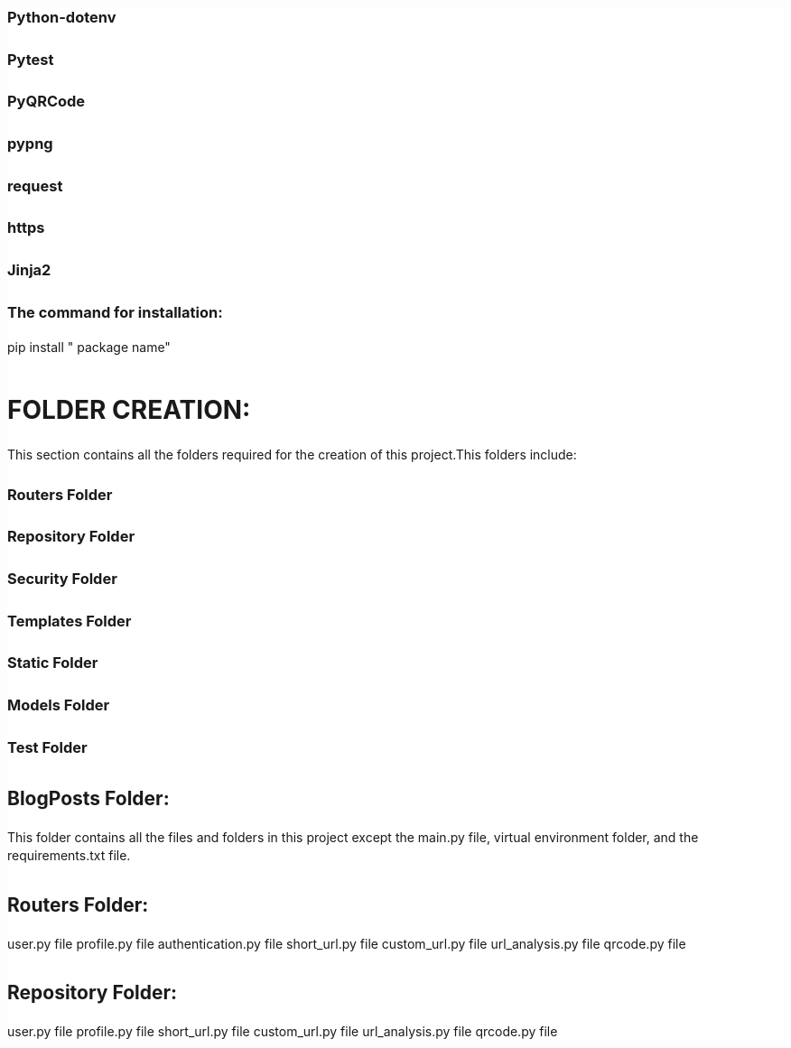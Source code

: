 ### Python-dotenv
### Pytest
### PyQRCode
### pypng
### request
### https
### Jinja2



### The command for installation:
pip install " package name"

# FOLDER CREATION:
This section contains all the folders required for the creation of this project.This folders include:

### Routers Folder
### Repository Folder
### Security Folder
### Templates Folder
### Static Folder
### Models Folder
### Test Folder


## BlogPosts Folder:
This folder contains all the files and folders in this project except the main.py file, virtual environment folder, and the requirements.txt file.
## Routers Folder:
user.py file 
profile.py file
authentication.py file
short_url.py file 
custom_url.py file
url_analysis.py file
qrcode.py file

## Repository Folder:
user.py file 
profile.py file
short_url.py file 
custom_url.py file
url_analysis.py file
qrcode.py file
 